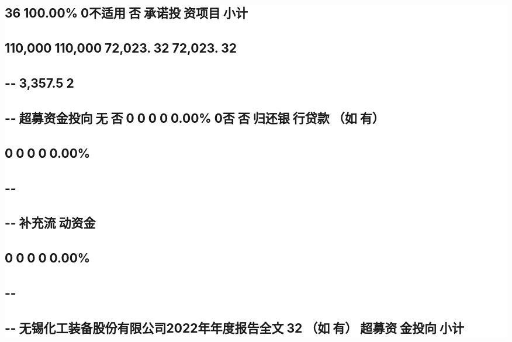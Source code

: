 36
100.00%
0不适用
否
承诺投
资项目
小计
--
110,000
110,000
72,023.
32
72,023.
32
--
--
3,357.5
2
--
--
超募资金投向
无
否
0
0
0
0
0.00%
0否
否
归还银
行贷款
（如
有）
--
0
0
0
0
0.00%
--
--
--
--
补充流
动资金
--
0
0
0
0
0.00%
--
--
--
--
无锡化工装备股份有限公司2022年年度报告全文
32
（如
有）
超募资
金投向
小计
--